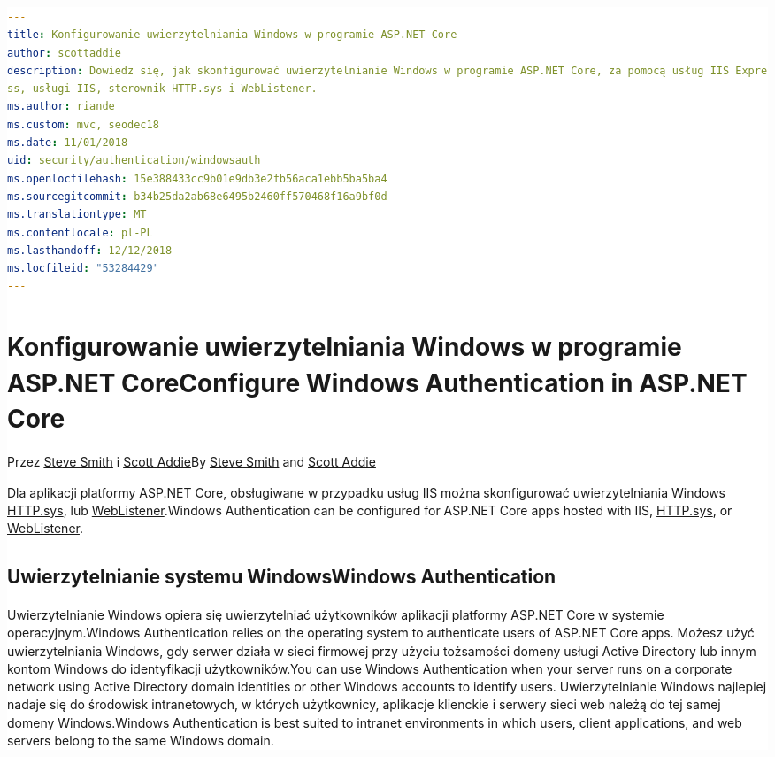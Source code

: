 ```yaml
---
title: Konfigurowanie uwierzytelniania Windows w programie ASP.NET Core
author: scottaddie
description: Dowiedz się, jak skonfigurować uwierzytelnianie Windows w programie ASP.NET Core, za pomocą usług IIS Express, usługi IIS, sterownik HTTP.sys i WebListener.
ms.author: riande
ms.custom: mvc, seodec18
ms.date: 11/01/2018
uid: security/authentication/windowsauth
ms.openlocfilehash: 15e388433cc9b01e9db3e2fb56aca1ebb5ba5ba4
ms.sourcegitcommit: b34b25da2ab68e6495b2460ff570468f16a9bf0d
ms.translationtype: MT
ms.contentlocale: pl-PL
ms.lasthandoff: 12/12/2018
ms.locfileid: "53284429"
---
```

# <a name="configure-windows-authentication-in-aspnet-core"></a><span data-ttu-id="7dee4-103">Konfigurowanie uwierzytelniania Windows w programie ASP.NET Core</span><span class="sxs-lookup"><span data-stu-id="7dee4-103">Configure Windows Authentication in ASP.NET Core</span></span>

<span data-ttu-id="7dee4-104">Przez [Steve Smith](https://ardalis.com) i [Scott Addie](https://twitter.com/Scott_Addie)</span><span class="sxs-lookup"><span data-stu-id="7dee4-104">By [Steve Smith](https://ardalis.com) and [Scott Addie](https://twitter.com/Scott_Addie)</span></span>

<span data-ttu-id="7dee4-105">Dla aplikacji platformy ASP.NET Core, obsługiwane w przypadku usług IIS można skonfigurować uwierzytelniania Windows [HTTP.sys](xref:fundamentals/servers/httpsys), lub [WebListener](xref:fundamentals/servers/weblistener).</span><span class="sxs-lookup"><span data-stu-id="7dee4-105">Windows Authentication can be configured for ASP.NET Core apps hosted with IIS, [HTTP.sys](xref:fundamentals/servers/httpsys), or [WebListener](xref:fundamentals/servers/weblistener).</span></span>

## <a name="windows-authentication"></a><span data-ttu-id="7dee4-106">Uwierzytelnianie systemu Windows</span><span class="sxs-lookup"><span data-stu-id="7dee4-106">Windows Authentication</span></span>

<span data-ttu-id="7dee4-107">Uwierzytelnianie Windows opiera się uwierzytelniać użytkowników aplikacji platformy ASP.NET Core w systemie operacyjnym.</span><span class="sxs-lookup"><span data-stu-id="7dee4-107">Windows Authentication relies on the operating system to authenticate users of ASP.NET Core apps.</span></span> <span data-ttu-id="7dee4-108">Możesz użyć uwierzytelniania Windows, gdy serwer działa w sieci firmowej przy użyciu tożsamości domeny usługi Active Directory lub innym kontom Windows do identyfikacji użytkowników.</span><span class="sxs-lookup"><span data-stu-id="7dee4-108">You can use Windows Authentication when your server runs on a corporate network using Active Directory domain identities or other Windows accounts to identify users.</span></span> <span data-ttu-id="7dee4-109">Uwierzytelnianie Windows najlepiej nadaje się do środowisk intranetowych, w których użytkownicy, aplikacje klienckie i serwery sieci web należą do tej samej domeny Windows.</span><span class="sxs-lookup"><span data-stu-id="7dee4-109">Windows Authentication is best suited to intranet environments in which users, client applications, and web servers belong to the same Windows domain.</span></span>
